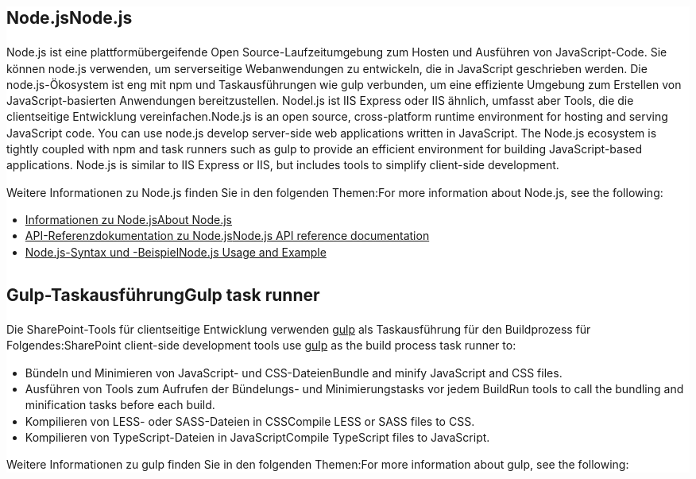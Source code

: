 ## <a name="nodejs"></a><span data-ttu-id="f88d7-128">Node.js</span><span class="sxs-lookup"><span data-stu-id="f88d7-128">Node.js</span></span>

<span data-ttu-id="f88d7-p106">Node.js ist eine plattformübergeifende Open Source-Laufzeitumgebung zum Hosten und Ausführen von JavaScript-Code. Sie können node.js verwenden, um serverseitige Webanwendungen zu entwickeln, die in JavaScript geschrieben werden. Die node.js-Ökosystem ist eng mit npm und Taskausführungen wie gulp verbunden, um eine effiziente Umgebung zum Erstellen von JavaScript-basierten Anwendungen bereitzustellen. Nodel.js ist IIS Express oder IIS ähnlich, umfasst aber Tools, die die clientseitige Entwicklung vereinfachen.</span><span class="sxs-lookup"><span data-stu-id="f88d7-p106">Node.js is an open source, cross-platform runtime environment for hosting and serving JavaScript code. You can use node.js develop server-side web applications written in JavaScript. The Node.js ecosystem is tightly coupled with npm and task runners such as gulp to provide an efficient environment for building JavaScript-based applications. Node.js is similar to IIS Express or IIS, but includes tools to simplify client-side development.</span></span> 

<span data-ttu-id="f88d7-133">Weitere Informationen zu Node.js finden Sie in den folgenden Themen:</span><span class="sxs-lookup"><span data-stu-id="f88d7-133">For more information about Node.js, see the following:</span></span>

* [<span data-ttu-id="f88d7-134">Informationen zu Node.js</span><span class="sxs-lookup"><span data-stu-id="f88d7-134">About Node.js</span></span>](https://nodejs.org/en/about/)
* [<span data-ttu-id="f88d7-135">API-Referenzdokumentation zu Node.js</span><span class="sxs-lookup"><span data-stu-id="f88d7-135">Node.js API reference documentation</span></span>](https://nodejs.org/api/)
* [<span data-ttu-id="f88d7-136">Node.js-Syntax und -Beispiel</span><span class="sxs-lookup"><span data-stu-id="f88d7-136">Node.js Usage and Example</span></span>](https://nodejs.org/api/synopsis.html)

## <a name="gulp-task-runner"></a><span data-ttu-id="f88d7-137">Gulp-Taskausführung</span><span class="sxs-lookup"><span data-stu-id="f88d7-137">Gulp task runner</span></span>
<span data-ttu-id="f88d7-138">Die SharePoint-Tools für clientseitige Entwicklung verwenden [gulp](http://gulpjs.com/) als Taskausführung für den Buildprozess für Folgendes:</span><span class="sxs-lookup"><span data-stu-id="f88d7-138">SharePoint client-side development tools use [gulp](http://gulpjs.com/) as the build process task runner to:</span></span>

* <span data-ttu-id="f88d7-139">Bündeln und Minimieren von JavaScript- und CSS-Dateien</span><span class="sxs-lookup"><span data-stu-id="f88d7-139">Bundle and minify JavaScript and CSS files.</span></span>
* <span data-ttu-id="f88d7-140">Ausführen von Tools zum Aufrufen der Bündelungs- und Minimierungstasks vor jedem Build</span><span class="sxs-lookup"><span data-stu-id="f88d7-140">Run tools to call the bundling and minification tasks before each build.</span></span>
* <span data-ttu-id="f88d7-141">Kompilieren von LESS- oder SASS-Dateien in CSS</span><span class="sxs-lookup"><span data-stu-id="f88d7-141">Compile LESS or SASS files to CSS.</span></span>
* <span data-ttu-id="f88d7-142">Kompilieren von TypeScript-Dateien in JavaScript</span><span class="sxs-lookup"><span data-stu-id="f88d7-142">Compile TypeScript files to JavaScript.</span></span>

<span data-ttu-id="f88d7-143">Weitere Informationen zu gulp finden Sie in den folgenden Themen:</span><span class="sxs-lookup"><span data-stu-id="f88d7-143">For more information about gulp, see the following:</span></span>
